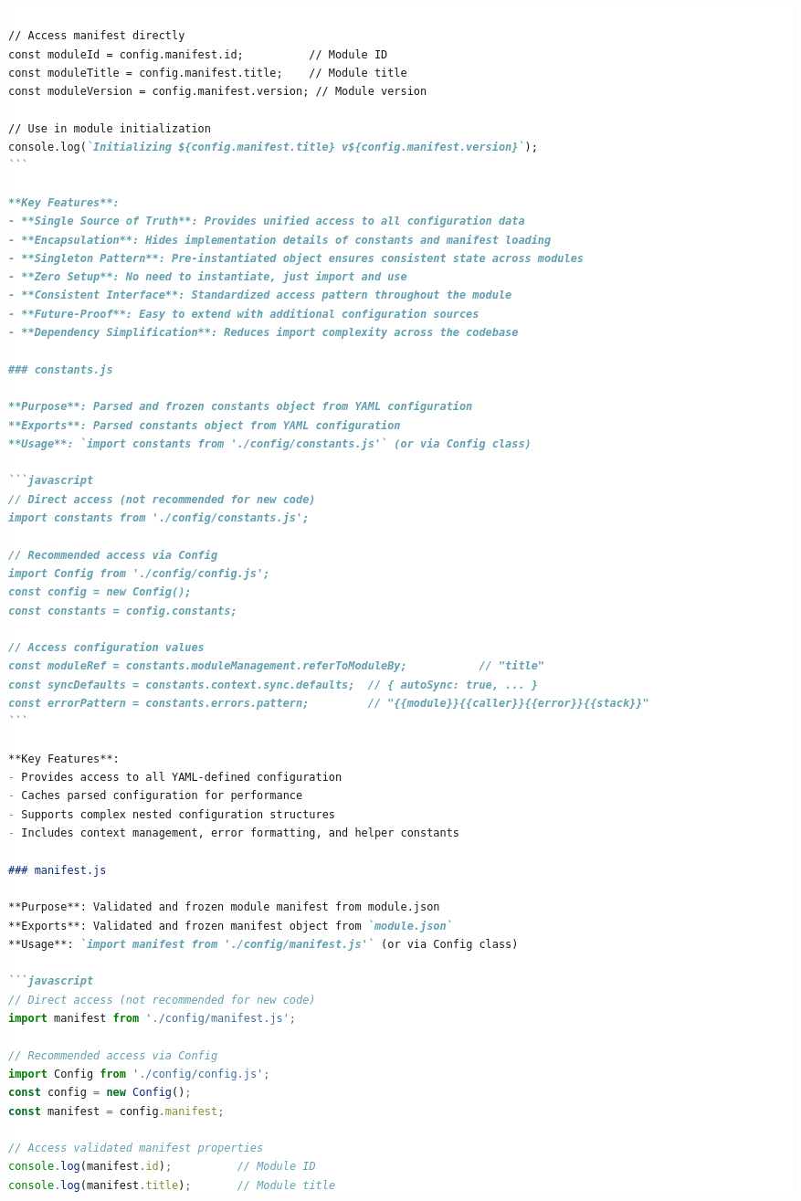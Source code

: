 ````markdown

// Access manifest directly
const moduleId = config.manifest.id;          // Module ID
const moduleTitle = config.manifest.title;    // Module title
const moduleVersion = config.manifest.version; // Module version

// Use in module initialization
console.log(`Initializing ${config.manifest.title} v${config.manifest.version}`);
```

**Key Features**:
- **Single Source of Truth**: Provides unified access to all configuration data
- **Encapsulation**: Hides implementation details of constants and manifest loading
- **Singleton Pattern**: Pre-instantiated object ensures consistent state across modules
- **Zero Setup**: No need to instantiate, just import and use
- **Consistent Interface**: Standardized access pattern throughout the module
- **Future-Proof**: Easy to extend with additional configuration sources
- **Dependency Simplification**: Reduces import complexity across the codebase

### constants.js

**Purpose**: Parsed and frozen constants object from YAML configuration
**Exports**: Parsed constants object from YAML configuration
**Usage**: `import constants from './config/constants.js'` (or via Config class)

```javascript
// Direct access (not recommended for new code)
import constants from './config/constants.js';

// Recommended access via Config
import Config from './config/config.js';
const config = new Config();
const constants = config.constants;

// Access configuration values
const moduleRef = constants.moduleManagement.referToModuleBy;           // "title"
const syncDefaults = constants.context.sync.defaults;  // { autoSync: true, ... }
const errorPattern = constants.errors.pattern;         // "{{module}}{{caller}}{{error}}{{stack}}"
```

**Key Features**:
- Provides access to all YAML-defined configuration
- Caches parsed configuration for performance
- Supports complex nested configuration structures
- Includes context management, error formatting, and helper constants

### manifest.js

**Purpose**: Validated and frozen module manifest from module.json
**Exports**: Validated and frozen manifest object from `module.json`
**Usage**: `import manifest from './config/manifest.js'` (or via Config class)

```javascript
// Direct access (not recommended for new code)
import manifest from './config/manifest.js';

// Recommended access via Config
import Config from './config/config.js';
const config = new Config();
const manifest = config.manifest;

// Access validated manifest properties
console.log(manifest.id);          // Module ID
console.log(manifest.title);       // Module title
````